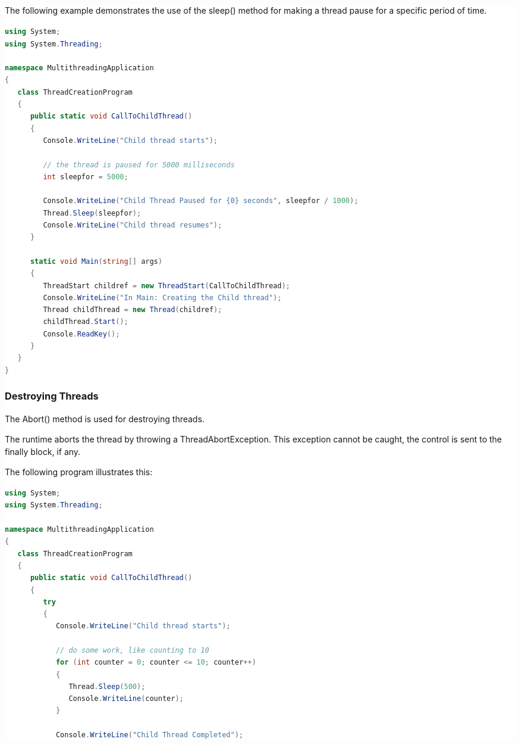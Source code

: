 The following example demonstrates the use of the sleep() method for making a thread pause for a specific period of time.

```csharp
using System;
using System.Threading;

namespace MultithreadingApplication
{
   class ThreadCreationProgram
   {
      public static void CallToChildThread()
      {
         Console.WriteLine("Child thread starts");
         
         // the thread is paused for 5000 milliseconds
         int sleepfor = 5000; 
         
         Console.WriteLine("Child Thread Paused for {0} seconds", sleepfor / 1000);
         Thread.Sleep(sleepfor);
         Console.WriteLine("Child thread resumes");
      }
      
      static void Main(string[] args)
      {
         ThreadStart childref = new ThreadStart(CallToChildThread);
         Console.WriteLine("In Main: Creating the Child thread");
         Thread childThread = new Thread(childref);
         childThread.Start();
         Console.ReadKey();
      }
   }
}
```

### Destroying Threads

The Abort() method is used for destroying threads.

The runtime aborts the thread by throwing a ThreadAbortException. This exception cannot be caught, the control is sent to the finally block, if any.

The following program illustrates this:

```csharp
using System;
using System.Threading;

namespace MultithreadingApplication
{
   class ThreadCreationProgram
   {
      public static void CallToChildThread()
      {
         try
         {
            Console.WriteLine("Child thread starts");
            
            // do some work, like counting to 10
            for (int counter = 0; counter <= 10; counter++)
            {
               Thread.Sleep(500);
               Console.WriteLine(counter);
            }
            
            Console.WriteLine("Child Thread Completed");
```
